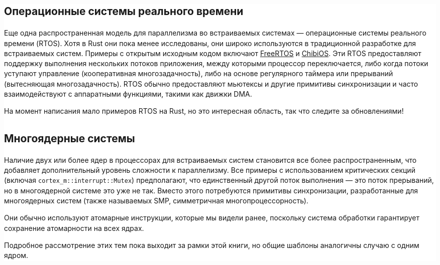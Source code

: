 [the documentation]: https://rtic.rs

## Операционные системы реального времени

Еще одна распространенная модель для параллелизма во встраиваемых системах — операционные системы реального времени (RTOS). Хотя в Rust они пока менее исследованы, они широко используются в традиционной разработке для встраиваемых систем. Примеры с открытым исходным кодом включают [FreeRTOS] и [ChibiOS]. Эти RTOS предоставляют поддержку выполнения нескольких потоков приложения, между которыми процессор переключается, либо когда потоки уступают управление (кооперативная многозадачность), либо на основе регулярного таймера или прерываний (вытесняющая многозадачность). RTOS обычно предоставляют мьютексы и другие примитивы синхронизации и часто взаимодействуют с аппаратными функциями, такими как движки DMA.

[FreeRTOS]: https://freertos.org/
[ChibiOS]: http://chibios.org/

На момент написания мало примеров RTOS на Rust, но это интересная область, так что следите за обновлениями!

## Многоядерные системы

Наличие двух или более ядер в процессорах для встраиваемых систем становится все более распространенным, что добавляет дополнительный уровень сложности к параллелизму. Все примеры с использованием критических секций (включая `cortex_m::interrupt::Mutex`) предполагают, что единственный другой поток выполнения — это поток прерываний, но в многоядерной системе это уже не так. Вместо этого потребуются примитивы синхронизации, разработанные для многоядерных систем (также называемых SMP, симметричная многопроцессорность).

Они обычно используют атомарные инструкции, которые мы видели ранее, поскольку система обработки гарантирует сохранение атомарности на всех ядрах.

Подробное рассмотрение этих тем пока выходит за рамки этой книги, но общие шаблоны аналогичны случаю с одним ядром.


[`static mut`]: https://doc.rust-lang.org/book/ch19-01-unsafe-rust.html#accessing-or-modifying-a-mutable-static-variable
[RTIC framework]: https://github.com/rtic-rs/cortex-m-rtic